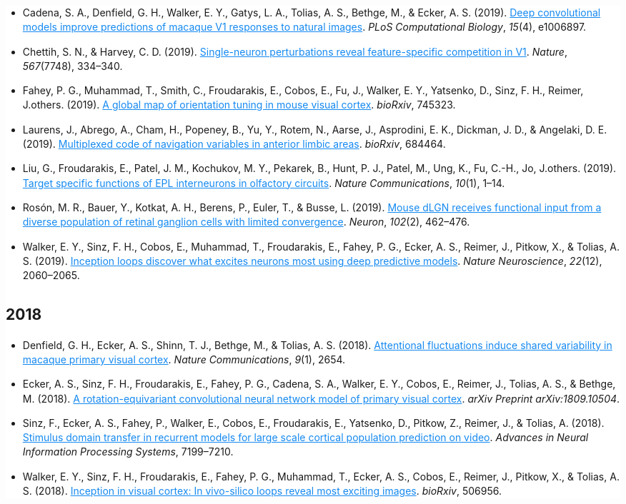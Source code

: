 + Cadena, S. A., Denfield, G. H., Walker, E. Y., Gatys, L. A., Tolias, A. S., Bethge, M., & Ecker, A. S. (2019). <a href="https://doi.org/10.1152/jn.00612.2019" target="_blank" style="color:#1589F0;">Deep convolutional models improve predictions of macaque V1 responses to natural images</a>. *PLoS Computational Biology*, *15*(4), e1006897.

+ Chettih, S. N., & Harvey, C. D. (2019). <a href="https://doi.org/10.1038/s41586-019-0997-6" target="_blank" style="color:#1589F0;">Single-neuron perturbations reveal feature-specific competition in V1</a>. *Nature*, *567*(7748), 334–340.

+ Fahey, P. G., Muhammad, T., Smith, C., Froudarakis, E., Cobos, E., Fu, J., Walker, E. Y., Yatsenko, D., Sinz, F. H., Reimer, J.others. (2019). <a href="https://doi.org/10.1101/745323" target="_blank" style="color:#1589F0;">A global map of orientation tuning in mouse visual cortex</a>. *bioRxiv*, 745323.

+ Laurens, J., Abrego, A., Cham, H., Popeney, B., Yu, Y., Rotem, N., Aarse, J., Asprodini, E. K., Dickman, J. D., & Angelaki, D. E. (2019). <a href="https://doi.org/10.1101/684464" target="_blank" style="color:#1589F0;">Multiplexed code of navigation variables in anterior limbic areas</a>. *bioRxiv*, 684464.

+ Liu, G., Froudarakis, E., Patel, J. M., Kochukov, M. Y., Pekarek, B., Hunt, P. J., Patel, M., Ung, K., Fu, C.-H., Jo, J.others. (2019). <a href="https://doi.org/10.1038/s41467-019-11354-y" target="_blank" style="color:#1589F0;">Target specific functions of EPL interneurons in olfactory circuits</a>. *Nature Communications*, *10*(1), 1–14.

+ Rosón, M. R., Bauer, Y., Kotkat, A. H., Berens, P., Euler, T., & Busse, L. (2019). <a href="https://doi.org/10.1016/j.neuron.2019.01.040" target="_blank" style="color:#1589F0;">Mouse dLGN receives functional input from a diverse population of retinal ganglion cells with limited convergence</a>. *Neuron*, *102*(2), 462–476.

+ Walker, E. Y., Sinz, F. H., Cobos, E., Muhammad, T., Froudarakis, E., Fahey, P. G., Ecker, A. S., Reimer, J., Pitkow, X., & Tolias, A. S. (2019). <a href="https://doi.org/10.1038/s41593-019-0517-x" target="_blank" style="color:#1589F0;">Inception loops discover what excites neurons most using deep predictive models</a>. *Nature Neuroscience*, *22*(12), 2060–2065.

## 2018 

+ Denfield, G. H., Ecker, A. S., Shinn, T. J., Bethge, M., & Tolias, A. S. (2018). <a href="https://doi.org/10.1038/s41467-018-05123-6" target="_blank" style="color:#1589F0;">Attentional fluctuations induce shared variability in macaque primary visual cortex</a>. *Nature Communications*, *9*(1), 2654.

+ Ecker, A. S., Sinz, F. H., Froudarakis, E., Fahey, P. G., Cadena, S. A., Walker, E. Y., Cobos, E., Reimer, J., Tolias, A. S., & Bethge, M. (2018). <a href="https://doi.org/10.48550/arXiv.1809.10504" target="_blank" style="color:#1589F0;">A rotation-equivariant convolutional neural network model of primary visual cortex</a>. *arXiv Preprint arXiv:1809.10504*.

+ Sinz, F., Ecker, A. S., Fahey, P., Walker, E., Cobos, E., Froudarakis, E., Yatsenko, D., Pitkow, Z., Reimer, J., & Tolias, A. (2018). <a href="https://dl.acm.org/doi/10.5555/3327757.3327822" target="_blank" style="color:#1589F0;">Stimulus domain transfer in recurrent models for large scale cortical population prediction on video</a>. *Advances in Neural Information Processing Systems*, 7199–7210.

+ Walker, E. Y., Sinz, F. H., Froudarakis, E., Fahey, P. G., Muhammad, T., Ecker, A. S., Cobos, E., Reimer, J., Pitkow, X., & Tolias, A. S. (2018). <a href="https://doi.org/10.1101/506956" target="_blank" style="color:#1589F0;">Inception in visual cortex: In vivo-silico loops reveal most exciting images</a>. *bioRxiv*, 506956.
